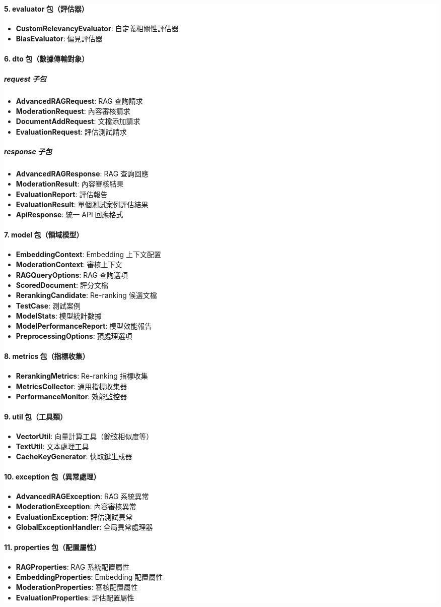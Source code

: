 #### 5. evaluator 包（評估器）
- **CustomRelevancyEvaluator**: 自定義相關性評估器
- **BiasEvaluator**: 偏見評估器

#### 6. dto 包（數據傳輸對象）

##### request 子包
- **AdvancedRAGRequest**: RAG 查詢請求
- **ModerationRequest**: 內容審核請求
- **DocumentAddRequest**: 文檔添加請求
- **EvaluationRequest**: 評估測試請求

##### response 子包
- **AdvancedRAGResponse**: RAG 查詢回應
- **ModerationResult**: 內容審核結果
- **EvaluationReport**: 評估報告
- **EvaluationResult**: 單個測試案例評估結果
- **ApiResponse**: 統一 API 回應格式

#### 7. model 包（領域模型）
- **EmbeddingContext**: Embedding 上下文配置
- **ModerationContext**: 審核上下文
- **RAGQueryOptions**: RAG 查詢選項
- **ScoredDocument**: 評分文檔
- **RerankingCandidate**: Re-ranking 候選文檔
- **TestCase**: 測試案例
- **ModelStats**: 模型統計數據
- **ModelPerformanceReport**: 模型效能報告
- **PreprocessingOptions**: 預處理選項

#### 8. metrics 包（指標收集）
- **RerankingMetrics**: Re-ranking 指標收集
- **MetricsCollector**: 通用指標收集器
- **PerformanceMonitor**: 效能監控器

#### 9. util 包（工具類）
- **VectorUtil**: 向量計算工具（餘弦相似度等）
- **TextUtil**: 文本處理工具
- **CacheKeyGenerator**: 快取鍵生成器

#### 10. exception 包（異常處理）
- **AdvancedRAGException**: RAG 系統異常
- **ModerationException**: 內容審核異常
- **EvaluationException**: 評估測試異常
- **GlobalExceptionHandler**: 全局異常處理器

#### 11. properties 包（配置屬性）
- **RAGProperties**: RAG 系統配置屬性
- **EmbeddingProperties**: Embedding 配置屬性
- **ModerationProperties**: 審核配置屬性
- **EvaluationProperties**: 評估配置屬性
